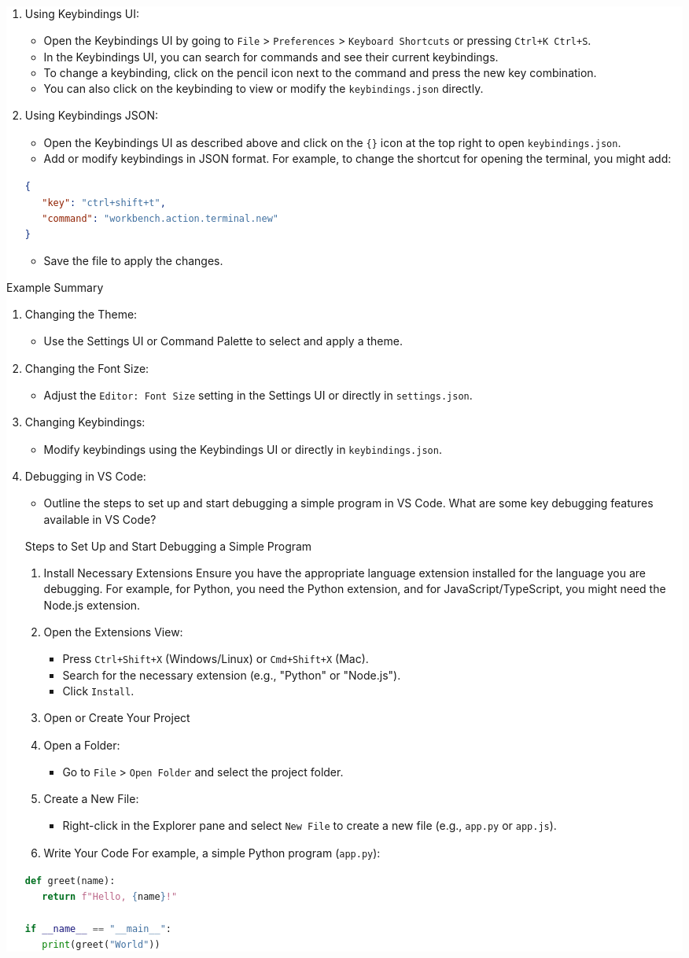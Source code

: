    1. Using Keybindings UI:
      - Open the Keybindings UI by going to `File` > `Preferences` > `Keyboard Shortcuts` or pressing `Ctrl+K Ctrl+S`.
      - In the Keybindings UI, you can search for commands and see their current keybindings.
      - To change a keybinding, click on the pencil icon next to the command and press the new key combination.
      - You can also click on the keybinding to view or modify the `keybindings.json` directly.

   2. Using Keybindings JSON:
      - Open the Keybindings UI as described above and click on the `{}` icon at the top right to open `keybindings.json`.
      - Add or modify keybindings in JSON format. For example, to change the shortcut for opening the terminal, you might add:
      ```json
      {
         "key": "ctrl+shift+t",
         "command": "workbench.action.terminal.new"
      }
      ```
      - Save the file to apply the changes.

   Example Summary

   1. Changing the Theme:
      - Use the Settings UI or Command Palette to select and apply a theme.

   2. Changing the Font Size:
      - Adjust the `Editor: Font Size` setting in the Settings UI or directly in `settings.json`.

   3. Changing Keybindings:
      - Modify keybindings using the Keybindings UI or directly in `keybindings.json`.

9. Debugging in VS Code:
   - Outline the steps to set up and start debugging a simple program in VS Code. What are some key debugging features available in VS Code?

   Steps to Set Up and Start Debugging a Simple Program

   1. Install Necessary Extensions
   Ensure you have the appropriate language extension installed for the language you are debugging. For example, for Python, you need the Python extension, and for JavaScript/TypeScript, you might need the Node.js extension.

   1. Open the Extensions View:
      - Press `Ctrl+Shift+X` (Windows/Linux) or `Cmd+Shift+X` (Mac).
      - Search for the necessary extension (e.g., "Python" or "Node.js").
      - Click `Install`.

   2. Open or Create Your Project
   1. Open a Folder:
      - Go to `File` > `Open Folder` and select the project folder.
   2. Create a New File:
      - Right-click in the Explorer pane and select `New File` to create a new file (e.g., `app.py` or `app.js`).

   3. Write Your Code
   For example, a simple Python program (`app.py`):
   ```python
   def greet(name):
      return f"Hello, {name}!"

   if __name__ == "__main__":
      print(greet("World"))
   ```
